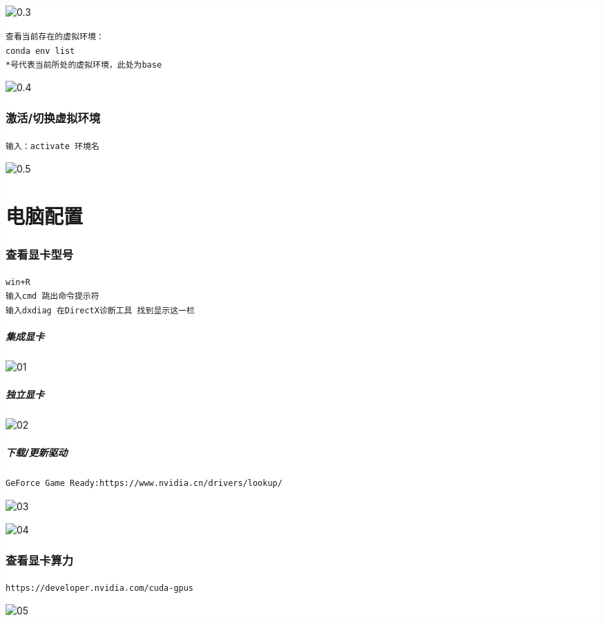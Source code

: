 ![0.3](/0.3.png)

```
查看当前存在的虚拟环境：
conda env list 
*号代表当前所处的虚拟环境，此处为base
```

![0.4](/0.4.png)

### 激活/切换虚拟环境

```
输入：activate 环境名
```

![0.5](/0.5.png)

# 电脑配置

### **查看显卡型号**

```
win+R
输入cmd 跳出命令提示符
输入dxdiag 在DirectX诊断工具 找到显示这一栏
```

##### 集成显卡

![01](/01.png)

##### 独立显卡

![02](/02.png)

##### 下载/更新驱动

```
GeForce Game Ready:https://www.nvidia.cn/drivers/lookup/
```

![03](/03.png)

![04](/04.png)

### 查看显卡算力

```
https://developer.nvidia.com/cuda-gpus
```

![05](/05.png)
